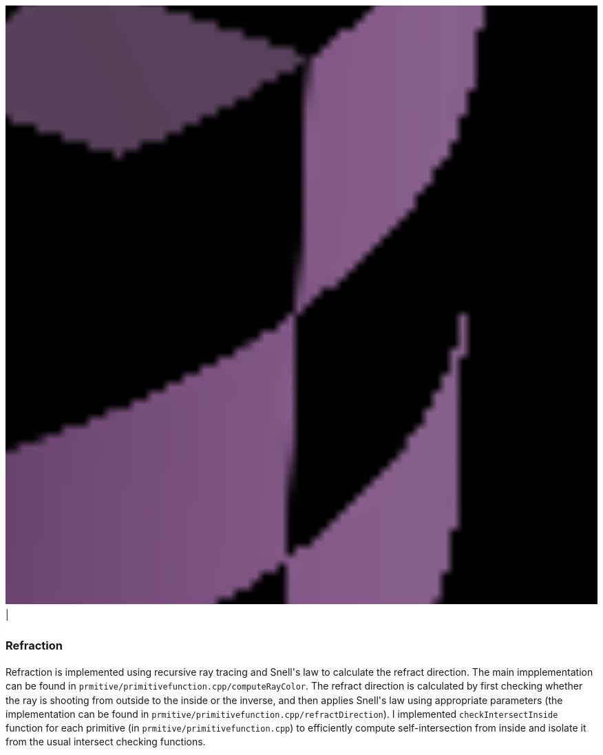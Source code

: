 ![Place point_light_1.png in student_outputs/illuminate/required folder](student_outputs/illuminate/extra_credit/cly_bicubic.png) |

### Refraction 

Refraction is implemented using recursive ray tracing and Snell's law to calculate the refract direction. The main impplementation can be found in ```prmitive/primitivefunction.cpp/computeRayColor```. The refract direction is calculated by first checking whether the ray is shooting from outside to the inside or the inverse, and then applies Snell's law using appropriate parameters (the implementation can be found in ```prmitive/primitivefunction.cpp/refractDirection```). I implemented ```checkIntersectInside``` function for each primitive (in ```prmitive/primitivefunction.cpp```) to efficiently compute self-intersection from inside and isolate it from the usual intersect checking functions.
